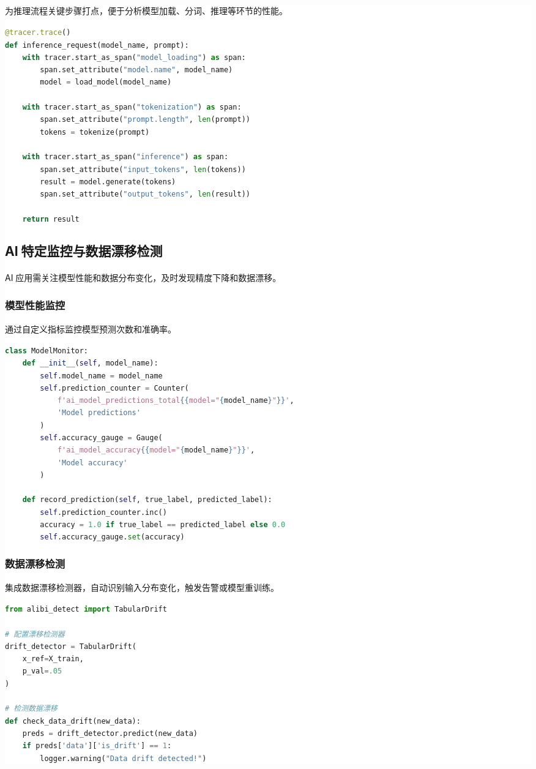 为推理流程关键步骤打点，便于分析模型加载、分词、推理等环节的性能。

```python
@tracer.trace()
def inference_request(model_name, prompt):
    with tracer.start_as_span("model_loading") as span:
        span.set_attribute("model.name", model_name)
        model = load_model(model_name)

    with tracer.start_as_span("tokenization") as span:
        span.set_attribute("prompt.length", len(prompt))
        tokens = tokenize(prompt)

    with tracer.start_as_span("inference") as span:
        span.set_attribute("input_tokens", len(tokens))
        result = model.generate(tokens)
        span.set_attribute("output_tokens", len(result))

    return result
```

## AI 特定监控与数据漂移检测

AI 应用需关注模型性能和数据分布变化，及时发现精度下降和数据漂移。

### 模型性能监控

通过自定义指标监控模型预测次数和准确率。

```python
class ModelMonitor:
    def __init__(self, model_name):
        self.model_name = model_name
        self.prediction_counter = Counter(
            f'ai_model_predictions_total{{model="{model_name}"}}',
            'Model predictions'
        )
        self.accuracy_gauge = Gauge(
            f'ai_model_accuracy{{model="{model_name}"}}',
            'Model accuracy'
        )

    def record_prediction(self, true_label, predicted_label):
        self.prediction_counter.inc()
        accuracy = 1.0 if true_label == predicted_label else 0.0
        self.accuracy_gauge.set(accuracy)
```

### 数据漂移检测

集成数据漂移检测器，自动识别输入分布变化，触发告警或模型重训练。

```python
from alibi_detect import TabularDrift

# 配置漂移检测器
drift_detector = TabularDrift(
    x_ref=X_train,
    p_val=.05
)

# 检测数据漂移
def check_data_drift(new_data):
    preds = drift_detector.predict(new_data)
    if preds['data']['is_drift'] == 1:
        logger.warning("Data drift detected!")
```